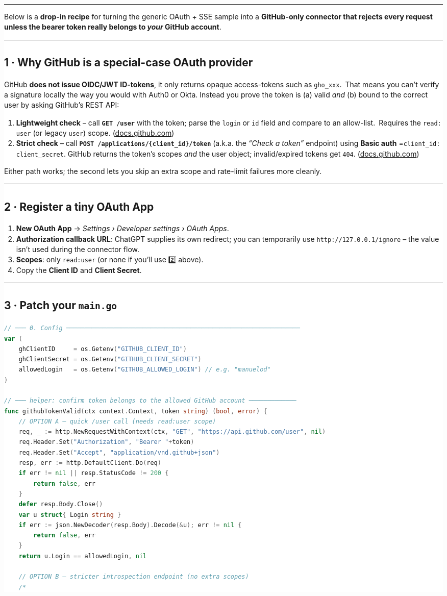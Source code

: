 [1]: https://docs.github.com/en/rest/users/users "REST API endpoints for users - GitHub Docs"
[2]: https://docs.github.com/en/rest/apps/oauth-applications "REST API endpoints for OAuth authorizations - GitHub Docs"

---

Below is a **drop-in recipe** for turning the generic OAuth + SSE sample into a **GitHub-only connector that rejects every request unless the bearer token really belongs to *your* GitHub account**.

---

## 1 · Why GitHub is a special-case OAuth provider

GitHub **does not issue OIDC/JWT ID-tokens**, it only returns opaque access-tokens such as `gho_xxx`. That means you can’t verify a signature locally the way you would with Auth0 or Okta.
Instead you prove the token is (a) valid *and* (b) bound to the correct user by asking GitHub’s REST API:

1. **Lightweight check** – call **`GET /user`** with the token; parse the `login` or `id` field and compare to an allow-list. Requires the `read:user` (or legacy `user`) scope. ([docs.github.com][1])
2. **Strict check** – call **`POST /applications/{client_id}/token`** (a.k.a. the *“Check a token”* endpoint) using **Basic auth** =`client_id:client_secret`.
   GitHub returns the token’s scopes *and* the user object; invalid/expired tokens get `404`. ([docs.github.com][2])

Either path works; the second lets you skip an extra scope and rate-limit failures more cleanly.

---

## 2 · Register a tiny OAuth App

1. **New OAuth App** → *Settings › Developer settings › OAuth Apps*.
2. **Authorization callback URL**: ChatGPT supplies its own redirect; you can temporarily use `http://127.0.0.1/ignore` – the value isn’t used during the connector flow.
3. **Scopes**: only `read:user` (or none if you’ll use 2️⃣ above).
4. Copy the **Client ID** and **Client Secret**.

---

## 3 · Patch your `main.go`

```go
// ─── 0. Config ────────────────────────────────────────────────────────────────
var (
    ghClientID     = os.Getenv("GITHUB_CLIENT_ID")
    ghClientSecret = os.Getenv("GITHUB_CLIENT_SECRET")
    allowedLogin   = os.Getenv("GITHUB_ALLOWED_LOGIN") // e.g. "manuelod"
)

// ─── helper: confirm token belongs to the allowed GitHub account ─────────────
func githubTokenValid(ctx context.Context, token string) (bool, error) {
    // OPTION A – quick /user call (needs read:user scope)
    req, _ := http.NewRequestWithContext(ctx, "GET", "https://api.github.com/user", nil)
    req.Header.Set("Authorization", "Bearer "+token)
    req.Header.Set("Accept", "application/vnd.github+json")
    resp, err := http.DefaultClient.Do(req)
    if err != nil || resp.StatusCode != 200 {
        return false, err
    }
    defer resp.Body.Close()
    var u struct{ Login string }
    if err := json.NewDecoder(resp.Body).Decode(&u); err != nil {
        return false, err
    }
    return u.Login == allowedLogin, nil

    // OPTION B – stricter introspection endpoint (no extra scopes)
    /*
```

[1]: https://modelcontextprotocol.io/specification/2025-03-26/basic/authorization "Authorization - Model Context Protocol"